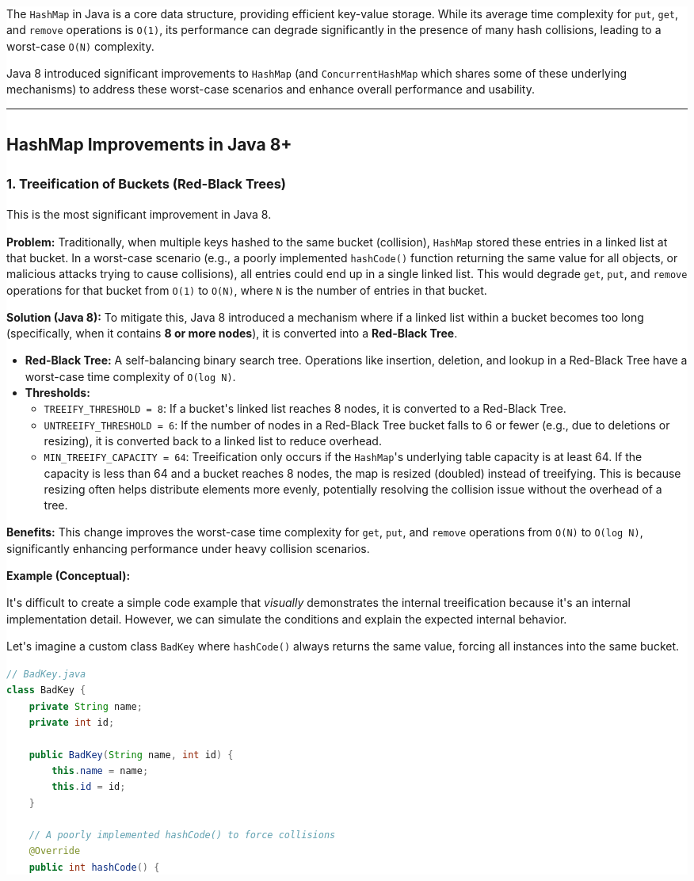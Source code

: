 The `HashMap` in Java is a core data structure, providing efficient key-value storage. While its average time complexity for `put`, `get`, and `remove` operations is `O(1)`, its performance can degrade significantly in the presence of many hash collisions, leading to a worst-case `O(N)` complexity.

Java 8 introduced significant improvements to `HashMap` (and `ConcurrentHashMap` which shares some of these underlying mechanisms) to address these worst-case scenarios and enhance overall performance and usability.

---

## HashMap Improvements in Java 8+

### 1. Treeification of Buckets (Red-Black Trees)

This is the most significant improvement in Java 8.

**Problem:**
Traditionally, when multiple keys hashed to the same bucket (collision), `HashMap` stored these entries in a linked list at that bucket. In a worst-case scenario (e.g., a poorly implemented `hashCode()` function returning the same value for all objects, or malicious attacks trying to cause collisions), all entries could end up in a single linked list. This would degrade `get`, `put`, and `remove` operations for that bucket from `O(1)` to `O(N)`, where `N` is the number of entries in that bucket.

**Solution (Java 8):**
To mitigate this, Java 8 introduced a mechanism where if a linked list within a bucket becomes too long (specifically, when it contains **8 or more nodes**), it is converted into a **Red-Black Tree**.

*   **Red-Black Tree:** A self-balancing binary search tree. Operations like insertion, deletion, and lookup in a Red-Black Tree have a worst-case time complexity of `O(log N)`.
*   **Thresholds:**
    *   `TREEIFY_THRESHOLD = 8`: If a bucket's linked list reaches 8 nodes, it is converted to a Red-Black Tree.
    *   `UNTREEIFY_THRESHOLD = 6`: If the number of nodes in a Red-Black Tree bucket falls to 6 or fewer (e.g., due to deletions or resizing), it is converted back to a linked list to reduce overhead.
    *   `MIN_TREEIFY_CAPACITY = 64`: Treeification only occurs if the `HashMap`'s underlying table capacity is at least 64. If the capacity is less than 64 and a bucket reaches 8 nodes, the map is resized (doubled) instead of treeifying. This is because resizing often helps distribute elements more evenly, potentially resolving the collision issue without the overhead of a tree.

**Benefits:**
This change improves the worst-case time complexity for `get`, `put`, and `remove` operations from `O(N)` to `O(log N)`, significantly enhancing performance under heavy collision scenarios.

**Example (Conceptual):**

It's difficult to create a simple code example that *visually* demonstrates the internal treeification because it's an internal implementation detail. However, we can simulate the conditions and explain the expected internal behavior.

Let's imagine a custom class `BadKey` where `hashCode()` always returns the same value, forcing all instances into the same bucket.

```java
// BadKey.java
class BadKey {
    private String name;
    private int id;

    public BadKey(String name, int id) {
        this.name = name;
        this.id = id;
    }

    // A poorly implemented hashCode() to force collisions
    @Override
    public int hashCode() {
```